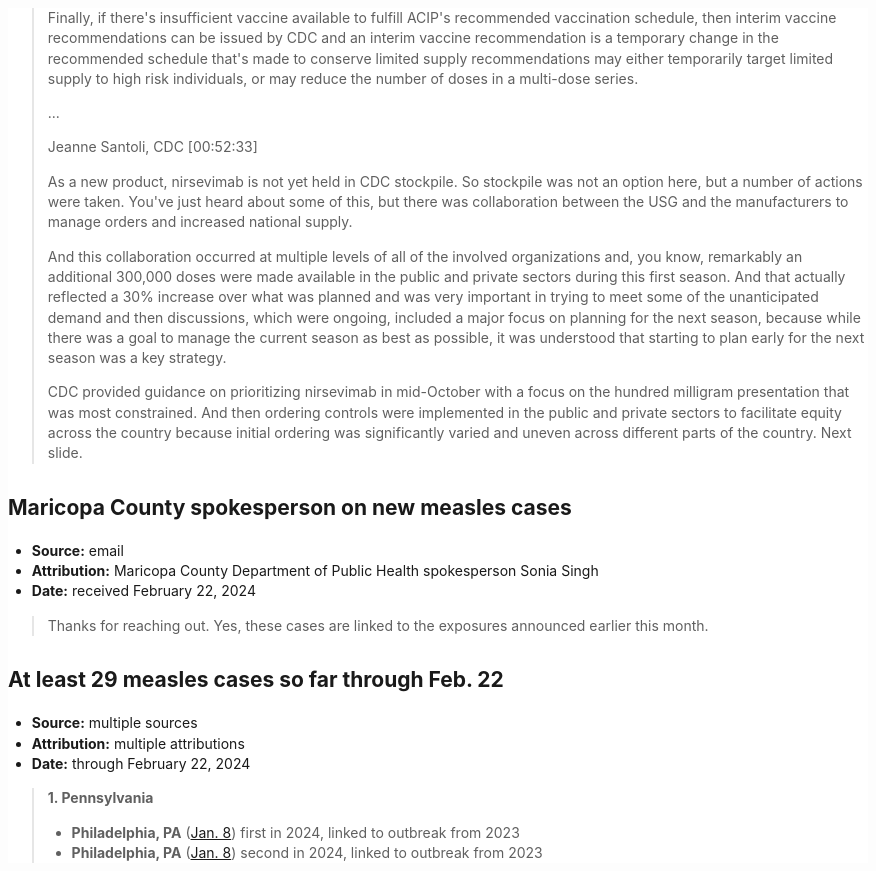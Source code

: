 > Finally, if there's insufficient vaccine available to fulfill ACIP's recommended vaccination schedule, then interim vaccine recommendations can be issued by CDC and an interim vaccine recommendation is a temporary change in the recommended schedule that's made to conserve limited supply recommendations may either temporarily target limited supply to high risk individuals, or may reduce the number of doses in a multi-dose series. 
> 
> ...
> 
> Jeanne Santoli, CDC [00:52:33]
> 
> As a new product, nirsevimab is not yet held in CDC stockpile. So stockpile was not an option here, but a number of actions were taken. You've just heard about some of this, but there was collaboration between the USG and the manufacturers to manage orders and increased national supply. 
> 
> And this collaboration occurred at multiple levels of all of the involved organizations and, you know, remarkably an additional 300,000 doses were made available in the public and private sectors during this first season. And that actually reflected a 30% increase over what was planned and was very important in trying to meet some of the unanticipated demand and then discussions, which were ongoing, included a major focus on planning for the next season, because while there was a goal to manage the current season as best as possible, it was understood that starting to plan early for the next season was a key strategy. 
> 
> CDC provided guidance on prioritizing nirsevimab in mid-October with a focus on the hundred milligram presentation that was most constrained. And then ordering controls were implemented in the public and private sectors to facilitate equity across the country because initial ordering was significantly varied and uneven across different parts of the country. Next slide. 

## Maricopa County spokesperson on new measles cases

- **Source:** email
- **Attribution:** Maricopa County Department of Public Health spokesperson Sonia Singh
- **Date:** received February 22, 2024

> Thanks for reaching out. Yes, these cases are linked to the exposures announced earlier this month.

## At least 29 measles cases so far through Feb. 22

- **Source:** multiple sources
- **Attribution:** multiple attributions
- **Date:** through February 22, 2024

> **1. Pennsylvania**
> 
> - **Philadelphia, PA** ([Jan. 8](https://www.phila.gov/2024-01-08-health-department-update-on-measles-outbreak-january-8/)) first in 2024, linked to outbreak from 2023
> - **Philadelphia, PA** ([Jan. 8](https://www.phila.gov/2024-01-08-health-department-update-on-measles-outbreak-january-8/)) second in 2024, linked to outbreak from 2023
